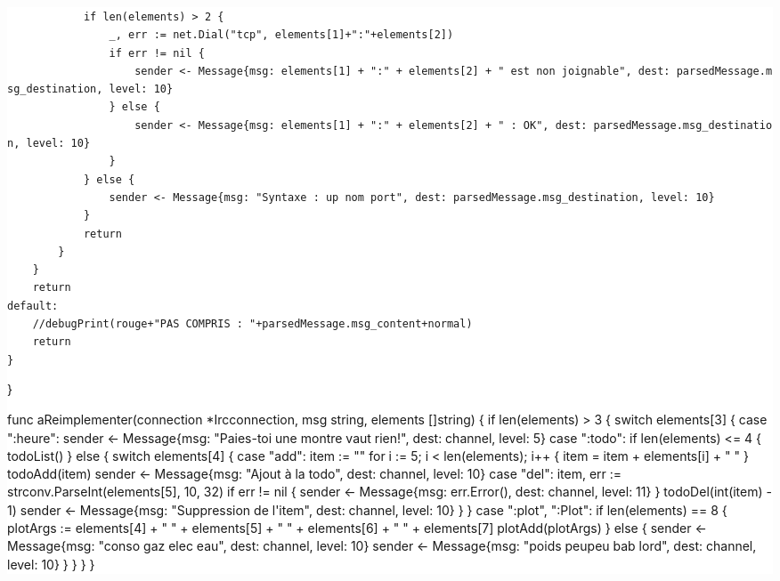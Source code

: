 				if len(elements) > 2 {
					_, err := net.Dial("tcp", elements[1]+":"+elements[2])
					if err != nil {
						sender <- Message{msg: elements[1] + ":" + elements[2] + " est non joignable", dest: parsedMessage.msg_destination, level: 10}
					} else {
						sender <- Message{msg: elements[1] + ":" + elements[2] + " : OK", dest: parsedMessage.msg_destination, level: 10}
					}
				} else {
					sender <- Message{msg: "Syntaxe : up nom port", dest: parsedMessage.msg_destination, level: 10}
				}
				return
			}
		}
		return
	default:
		//debugPrint(rouge+"PAS COMPRIS : "+parsedMessage.msg_content+normal)
		return
	}
}

func aReimplementer(connection *Ircconnection, msg string, elements []string) {
	if len(elements) > 3 {
		switch elements[3] {
		case ":heure":
			sender <- Message{msg: "Paies-toi une montre vaut rien!", dest: channel, level: 5}
		case ":todo":
			if len(elements) <= 4 {
				todoList()
			} else {
				switch elements[4] {
				case "add":
					item := ""
					for i := 5; i < len(elements); i++ {
						item = item + elements[i] + " "
					}
					todoAdd(item)
					sender <- Message{msg: "Ajout à la todo", dest: channel, level: 10}
				case "del":
					item, err := strconv.ParseInt(elements[5], 10, 32)
					if err != nil {
						sender <- Message{msg: err.Error(), dest: channel, level: 11}
					}
					todoDel(int(item) - 1)
					sender <- Message{msg: "Suppression de l'item", dest: channel, level: 10}
				}
			}
		case ":plot", ":Plot":
			if len(elements) == 8 {
				plotArgs := elements[4] + " " + elements[5] + " " + elements[6] + " " + elements[7]
				plotAdd(plotArgs)
			} else {
				sender <- Message{msg: "conso gaz elec eau", dest: channel, level: 10}
				sender <- Message{msg: "poids peupeu bab lord", dest: channel, level: 10}
			}
		}
	}
}
